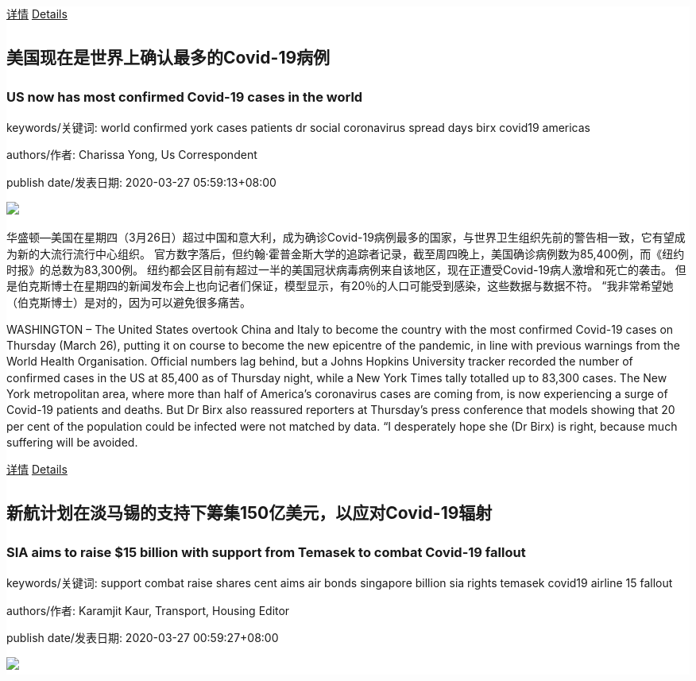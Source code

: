[详情](Vietnam%20will%20stockpile%20190%2C000%20tons%20of%20rice%20for%20food%20safety%20amid%20coronavirus%20outbreak_zh.md) [Details](Vietnam%20will%20stockpile%20190%2C000%20tons%20of%20rice%20for%20food%20safety%20amid%20coronavirus%20outbreak.md)


## 美国现在是世界上确认最多的Covid-19病例

### US now has most confirmed Covid-19 cases in the world

keywords/关键词: world confirmed york cases patients dr social coronavirus spread days birx covid19 americas

authors/作者: Charissa Yong, Us Correspondent

publish date/发表日期: 2020-03-27 05:59:13+08:00

![](https://www.straitstimes.com/sites/default/files/styles/x_large/public/articles/2020/03/27/nz_cali_270320.jpg?itok=ZfpTyo1G)

华盛顿—美国在星期四（3月26日）超过中国和意大利，成为确诊Covid-19病例最多的国家，与世界卫生组织先前的警告相一致，它有望成为新的大流行流行中心组织。
官方数字落后，但约翰·霍普金斯大学的追踪者记录，截至周四晚上，美国确诊病例数为85,400例，而《纽约时报》的总数为83,300例。
纽约都会区目前有超过一半的美国冠状病毒病例来自该地区，现在正遭受Covid-19病人激增和死亡的袭击。
但是伯克斯博士在星期四的新闻发布会上也向记者们保证，模型显示，有20％的人口可能受到感染，这些数据与数据不符。
“我非常希望她（伯克斯博士）是对的，因为可以避免很多痛苦。

WASHINGTON – The United States overtook China and Italy to become the country with the most confirmed Covid-19 cases on Thursday (March 26), putting it on course to become the new epicentre of the pandemic, in line with previous warnings from the World Health Organisation.
Official numbers lag behind, but a Johns Hopkins University tracker recorded the number of confirmed cases in the US at 85,400 as of Thursday night, while a New York Times tally totalled up to 83,300 cases.
The New York metropolitan area, where more than half of America’s coronavirus cases are coming from, is now experiencing a surge of Covid-19 patients and deaths.
But Dr Birx also reassured reporters at Thursday’s press conference that models showing that 20 per cent of the population could be infected were not matched by data.
“I desperately hope she (Dr Birx) is right, because much suffering will be avoided.

[详情](US%20now%20has%20most%20confirmed%20Covid-19%20cases%20in%20the%20world_zh.md) [Details](US%20now%20has%20most%20confirmed%20Covid-19%20cases%20in%20the%20world.md)


## 新航计划在淡马锡的支持下筹集150亿美元，以应对Covid-19辐射

### SIA aims to raise $15 billion with support from Temasek to combat Covid-19 fallout

keywords/关键词: support combat raise shares cent aims air bonds singapore billion sia rights temasek covid19 airline 15 fallout

authors/作者: Karamjit Kaur, Transport, Housing Editor

publish date/发表日期: 2020-03-27 00:59:27+08:00

![](https://www.straitstimes.com/sites/default/files/styles/x_large/public/articles/2020/03/27/20200324_1585020169025_4549948783419491_6_22a5mb28_zuann.jpg?itok=nz2488Jm)
